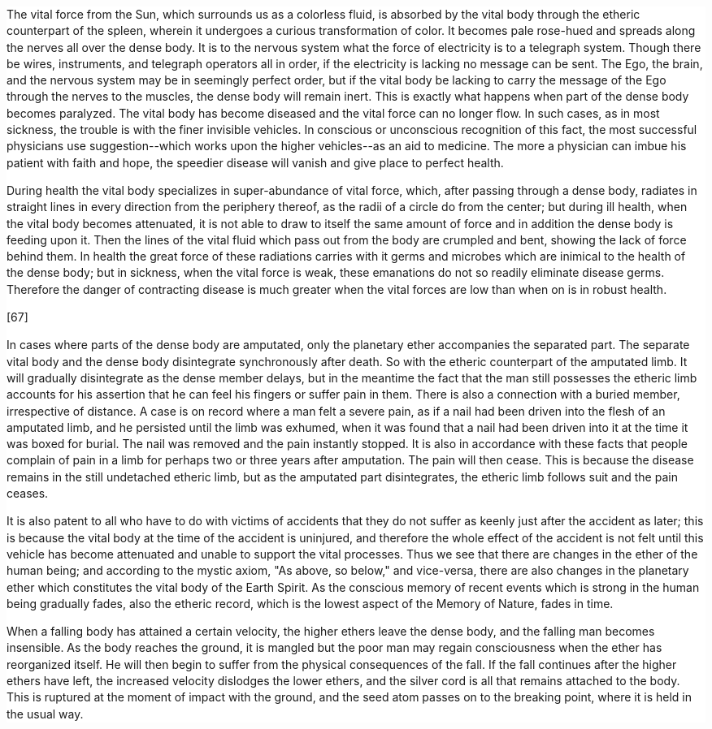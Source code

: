 The vital force from the Sun, which surrounds us as a colorless fluid, is absorbed by the vital body through the etheric counterpart of the spleen, wherein it undergoes a curious transformation of color. It becomes pale rose-hued and spreads along the nerves all over the dense body. It is to the nervous system what the force of electricity is to a telegraph system. Though there be wires, instruments, and telegraph operators all in order, if the electricity is lacking no message can be sent. The Ego, the brain, and the nervous system may be in seemingly perfect order, but if the vital body be lacking to carry the message of the Ego through the nerves to the muscles, the dense body will remain inert. This is exactly what happens when part of the dense body becomes paralyzed. The vital body has become diseased and the vital force can no longer flow. In such cases, as in most sickness, the trouble is with the finer invisible vehicles. In conscious or unconscious recognition of this fact, the most successful physicians use suggestion--which works upon the higher vehicles--as an aid to medicine. The more a physician can imbue his patient with faith and hope, the speedier disease will vanish and give place to perfect health. 

During health the vital body specializes in super-abundance of vital force, which, after passing through a dense body, radiates in straight lines in every direction from the periphery thereof, as the radii of a circle do from the center; but during ill health, when the vital body becomes attenuated, it is not able to draw to itself the same amount of force and in addition the dense body is feeding upon it. Then the lines of the vital fluid which pass out from the body are crumpled and bent, showing the lack of force behind them. In health the great force of these radiations carries with it germs and microbes which are inimical to the health of the dense body; but in sickness, when the vital force is weak, these emanations do not so readily eliminate disease germs. Therefore the danger of contracting disease is much greater when the vital forces are low than when on is in robust health. 

[67] 

In cases where parts of the dense body are amputated, only the planetary ether accompanies the separated part. The separate vital body and the dense body disintegrate synchronously after death. So with the etheric counterpart of the amputated limb. It will gradually disintegrate as the dense member delays, but in the meantime the fact that the man still possesses the etheric limb accounts for his assertion that he can feel his fingers or suffer pain in them. There is also a connection with a buried member, irrespective of distance. A case is on record where a man felt a severe pain, as if a nail had been driven into the flesh of an amputated limb, and he persisted until the limb was exhumed, when it was found that a nail had been driven into it at the time it was boxed for burial. The nail was removed and the pain instantly stopped. It is also in accordance with these facts that people complain of pain in a limb for perhaps two or three years after amputation. The pain will then cease. This is because the disease remains in the still undetached etheric limb, but as the amputated part disintegrates, the etheric limb follows suit and the pain ceases. 

It is also patent to all who have to do with victims of accidents that they do not suffer as keenly just after the accident as later; this is because the vital body at the time of the accident is uninjured, and therefore the whole effect of the accident is not felt until this vehicle has become attenuated and unable to support the vital processes. Thus we see that there are changes in the ether of the human being; and according to the mystic axiom, "As above, so below," and vice-versa, there are also changes in the planetary ether which constitutes the vital body of the Earth Spirit. As the conscious memory of recent events which is strong in the human being gradually fades, also the etheric record, which is the lowest aspect of the Memory of Nature, fades in time. 

When a falling body has attained a certain velocity, the higher ethers leave the dense body, and the falling man becomes insensible. As the body reaches the ground, it is mangled but the poor man may regain consciousness when the ether has reorganized itself. He will then begin to suffer from the physical consequences of the fall. If the fall continues after the higher ethers have left, the increased velocity dislodges the lower ethers, and the silver cord is all that remains attached to the body. This is ruptured at the moment of impact with the ground, and the seed atom passes on to the breaking point, where it is held in the usual way. 
